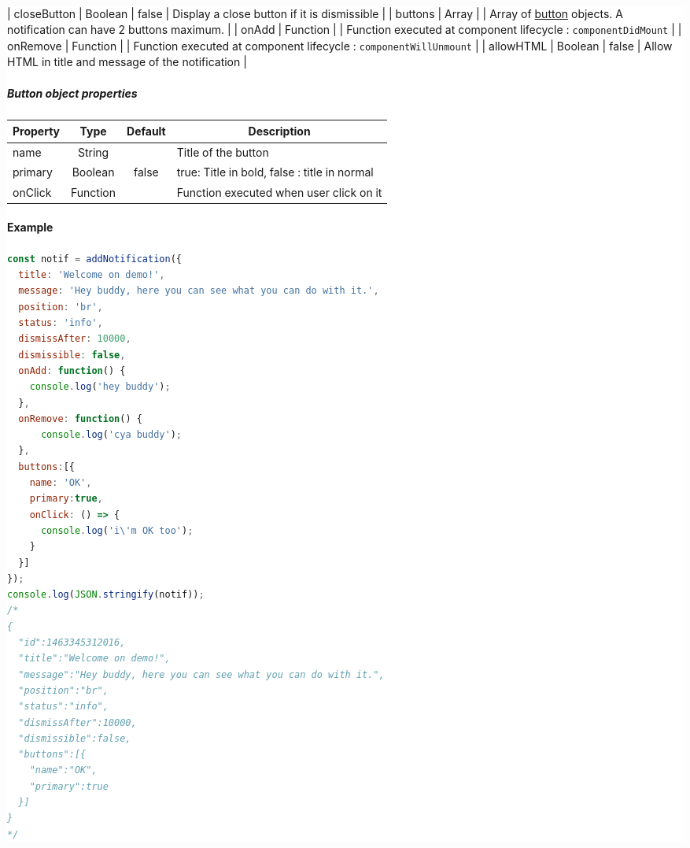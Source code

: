 | closeButton  | Boolean          | false   | Display a close button if it is dismissible |
| buttons      | Array            |         | Array of [button](https://github.com/LouisBarranqueiro/reapop/blob/master/docs/api.md#button-object-properties) objects. A notification can have 2 buttons maximum. |
| onAdd        | Function         |         | Function executed at component lifecycle : `componentDidMount` |
| onRemove     | Function         |         | Function executed at component lifecycle : `componentWillUnmount` |
| allowHTML    | Boolean          | false   | Allow HTML in title and message of the notification |

##### Button object properties
 
| Property     | Type     | Default | Description |
| ------------ | :------: | :-----: | ----------- |
| name         | String   |         | Title of the button |
| primary      | Boolean  | false   | true: Title in bold, false : title in normal |
| onClick      | Function |         | Function executed when user click on it |

#### Example

``` js
const notif = addNotification({
  title: 'Welcome on demo!',
  message: 'Hey buddy, here you can see what you can do with it.',
  position: 'br',
  status: 'info',
  dismissAfter: 10000,
  dismissible: false,
  onAdd: function() {
    console.log('hey buddy');
  },
  onRemove: function() {
      console.log('cya buddy');
  },
  buttons:[{
    name: 'OK',
    primary:true,
    onClick: () => {
      console.log('i\'m OK too');
    }
  }] 
});
console.log(JSON.stringify(notif));
/*
{
  "id":1463345312016,
  "title":"Welcome on demo!",
  "message":"Hey buddy, here you can see what you can do with it.",
  "position":"br",
  "status":"info",
  "dismissAfter":10000,
  "dismissible":false,
  "buttons":[{
    "name":"OK",
    "primary":true
  }]
}
*/

```
